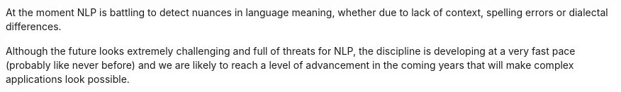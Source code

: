 At the moment NLP is battling to detect nuances in language meaning, whether due to lack of context, spelling errors or dialectal differences.
   
Although the future looks extremely challenging and full of threats for NLP, the discipline is developing at a very fast pace (probably like never before) and we are likely to reach a level of advancement in the coming years that will make complex applications look possible.
